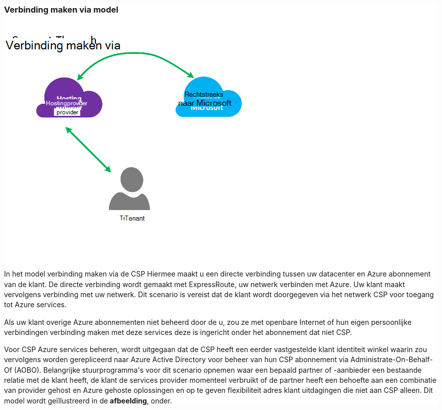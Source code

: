 ### <a name="connect-through-model"></a>Verbinding maken via model

![alternatieve tekst](./media/expressroute-for-cloud-solution-providers/connect-through.png)  

In het model verbinding maken via de CSP Hiermee maakt u een directe verbinding tussen uw datacenter en Azure abonnement van de klant. De directe verbinding wordt gemaakt met ExpressRoute, uw netwerk verbinden met Azure. Uw klant maakt vervolgens verbinding met uw netwerk. Dit scenario is vereist dat de klant wordt doorgegeven via het netwerk CSP voor toegang tot Azure services. 

Als uw klant overige Azure abonnementen niet beheerd door de u, zou ze met openbare Internet of hun eigen persoonlijke verbindingen verbinding maken met deze services deze is ingericht onder het abonnement dat niet CSP. 

Voor CSP Azure services beheren, wordt uitgegaan dat de CSP heeft een eerder vastgestelde klant identiteit winkel waarin zou vervolgens worden gerepliceerd naar Azure Active Directory voor beheer van hun CSP abonnement via Administrate-On-Behalf-Of (AOBO). Belangrijke stuurprogramma's voor dit scenario opnemen waar een bepaald partner of -aanbieder een bestaande relatie met de klant heeft, de klant de services provider momenteel verbruikt of de partner heeft een behoefte aan een combinatie van provider gehost en Azure gehoste oplossingen en op te geven flexibiliteit adres klant uitdagingen die niet aan CSP alleen. Dit model wordt geïllustreerd in de **afbeelding**, onder.
